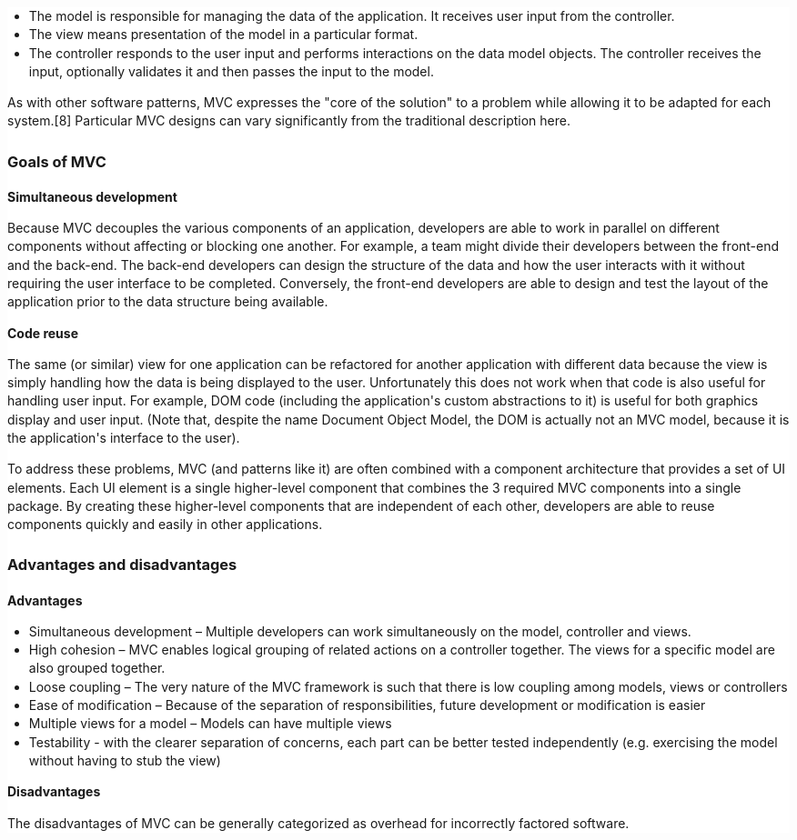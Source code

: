 - The model is responsible for managing the data of the application. It receives user input from the controller.
- The view means presentation of the model in a particular format.
- The controller responds to the user input and performs interactions on the data model objects. The controller receives the input, optionally validates it and then passes the input to the model.

As with other software patterns, MVC expresses the "core of the solution" to a problem while allowing it to be adapted for each system.[8] Particular MVC designs can vary significantly from the traditional description here.

### Goals of MVC
	
**Simultaneous development**

Because MVC decouples the various components of an application, developers are able to work in parallel on different components without affecting or blocking one another. For example, a team might divide their developers between the front-end and the back-end. The back-end developers can design the structure of the data and how the user interacts with it without requiring the user interface to be completed. Conversely, the front-end developers are able to design and test the layout of the application prior to the data structure being available.

**Code reuse**

The same (or similar) view for one application can be refactored for another application with different data because the view is simply handling how the data is being displayed to the user. Unfortunately this does not work when that code is also useful for handling user input. For example, DOM code (including the application's custom abstractions to it) is useful for both graphics display and user input. (Note that, despite the name Document Object Model, the DOM is actually not an MVC model, because it is the application's interface to the user).

To address these problems, MVC (and patterns like it) are often combined with a component architecture that provides a set of UI elements. Each UI element is a single higher-level component that combines the 3 required MVC components into a single package. By creating these higher-level components that are independent of each other, developers are able to reuse components quickly and easily in other applications.

### Advantages and disadvantages

**Advantages**

- Simultaneous development – Multiple developers can work simultaneously on the model, controller and views.
- High cohesion – MVC enables logical grouping of related actions on a controller together. The views for a specific model are also grouped together.
- Loose coupling – The very nature of the MVC framework is such that there is low coupling among models, views or controllers
- Ease of modification – Because of the separation of responsibilities, future development or modification is easier
- Multiple views for a model – Models can have multiple views
- Testability - with the clearer separation of concerns, each part can be better tested independently (e.g. exercising the model without having to stub the view)

**Disadvantages**

The disadvantages of MVC can be generally categorized as overhead for incorrectly factored software.
